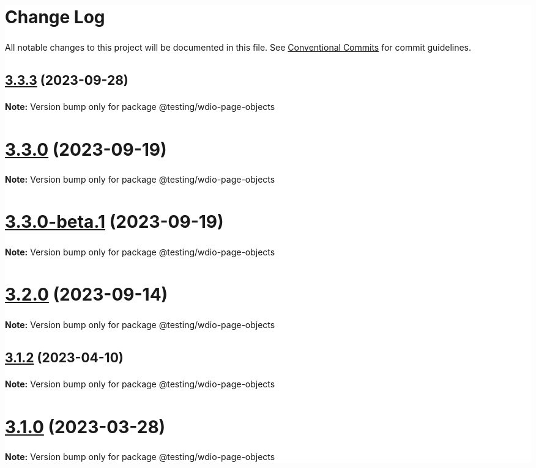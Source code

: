 # Change Log

All notable changes to this project will be documented in this file.
See [Conventional Commits](https://conventionalcommits.org) for commit guidelines.

## [3.3.3](http://globaldevtools.bbva.com:7999/BGT/e2e-js-framework/compare/v3.3.1...v3.3.3) (2023-09-28)

**Note:** Version bump only for package @testing/wdio-page-objects





# [3.3.0](http://globaldevtools.bbva.com:7999/BGT/e2e-js-framework/compare/v3.2.0...v3.3.0) (2023-09-19)

**Note:** Version bump only for package @testing/wdio-page-objects





# [3.3.0-beta.1](http://globaldevtools.bbva.com:7999/bgt/e2e-js-framework/compare/v3.2.0...v3.3.0-beta.1) (2023-09-19)

**Note:** Version bump only for package @testing/wdio-page-objects





# [3.2.0](http://globaldevtools.bbva.com:7999/BGT/e2e-js-framework/compare/v3.1.2...v3.2.0) (2023-09-14)

**Note:** Version bump only for package @testing/wdio-page-objects





## [3.1.2](http://globaldevtools.bbva.com:7999/BGT/e2e-js-framework/compare/v3.1.0...v3.1.2) (2023-04-10)

**Note:** Version bump only for package @testing/wdio-page-objects





# [3.1.0](http://globaldevtools.bbva.com:7999/BGT/e2e-js-framework/compare/v2.4.1...v3.1.0) (2023-03-28)

**Note:** Version bump only for package @testing/wdio-page-objects



